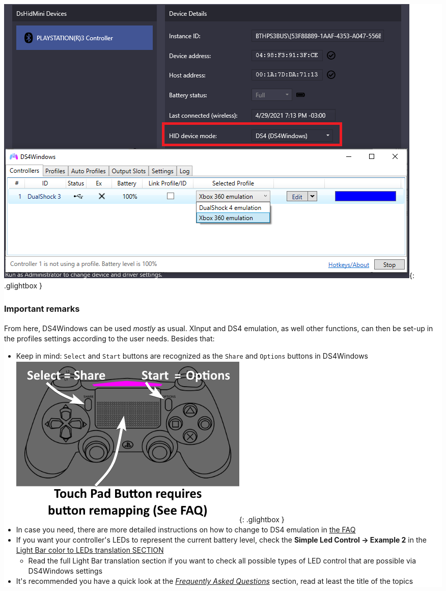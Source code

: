 ![DS4ModeDS4W](images/DS4ModeDS4W.png){: .glightbox }

### Important remarks

From here, DS4Windows can be used _mostly_ as usual. XInput and DS4 emulation, as well other functions, can then be set-up in the profiles settings according to the user needs. Besides that:

- Keep in mind: `Select` and `Start` buttons are recognized as the `Share` and `Options` buttons in DS4Windows  
![DS3toDS4ButtonLayout](images/DS3toDS4ButtonLayout.png){: .glightbox }
- In case you need, there are more detailed instructions on how to change to DS4 emulation in [the FAQ](#frequently-asked-questions)
- If you want your controller's LEDs to represent the current battery level, check the **Simple Led Control -> Example 2** in the [Light Bar color to LEDs translation SECTION](#light-bar-color-to-leds-translation)
    - Read the full Light Bar translation section if you want to check all possible types of LED control that are possible via DS4Windows settings  
- It's recommended you have a quick look at the [_Frequently Asked Questions_](#frequently-asked-questions) section, read at least the title of the topics

